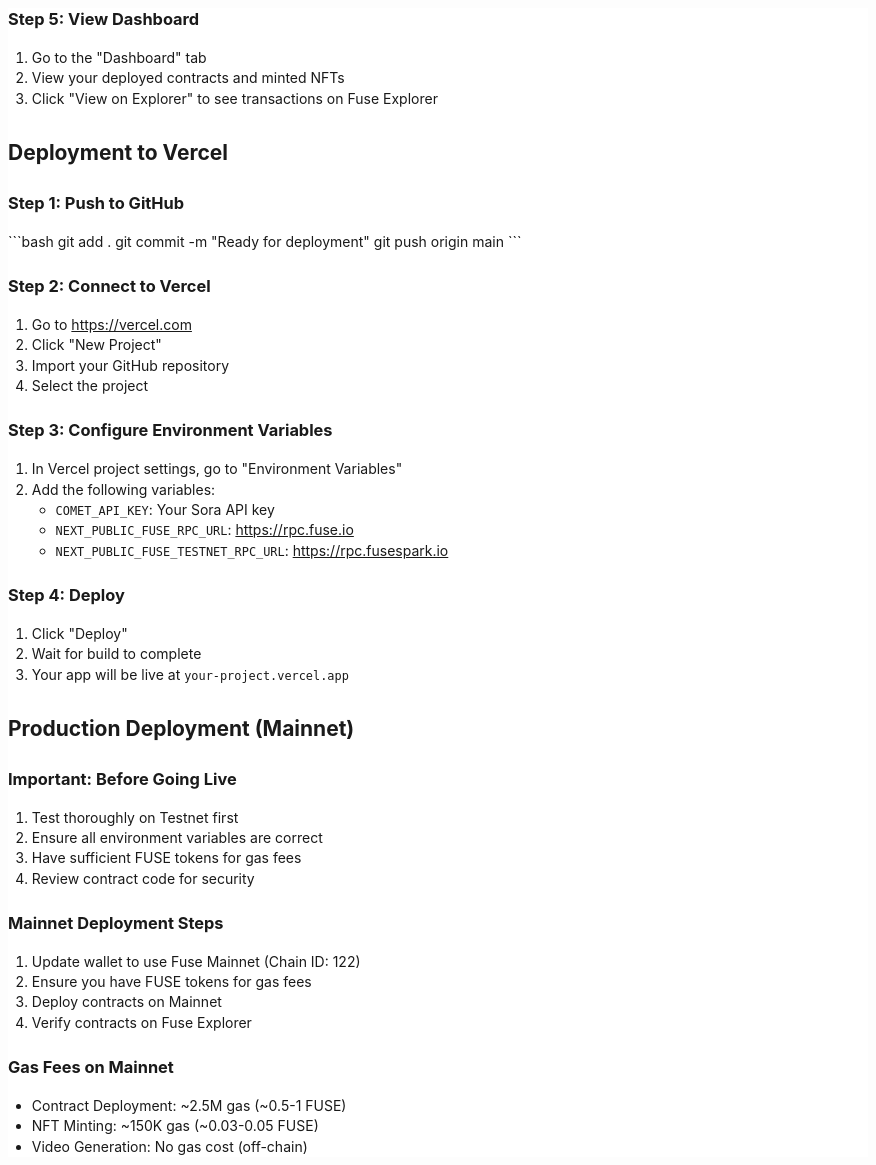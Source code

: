 ### Step 5: View Dashboard
1. Go to the "Dashboard" tab
2. View your deployed contracts and minted NFTs
3. Click "View on Explorer" to see transactions on Fuse Explorer

## Deployment to Vercel

### Step 1: Push to GitHub
\`\`\`bash
git add .
git commit -m "Ready for deployment"
git push origin main
\`\`\`

### Step 2: Connect to Vercel
1. Go to https://vercel.com
2. Click "New Project"
3. Import your GitHub repository
4. Select the project

### Step 3: Configure Environment Variables
1. In Vercel project settings, go to "Environment Variables"
2. Add the following variables:
   - `COMET_API_KEY`: Your Sora API key
   - `NEXT_PUBLIC_FUSE_RPC_URL`: https://rpc.fuse.io
   - `NEXT_PUBLIC_FUSE_TESTNET_RPC_URL`: https://rpc.fusespark.io

### Step 4: Deploy
1. Click "Deploy"
2. Wait for build to complete
3. Your app will be live at `your-project.vercel.app`

## Production Deployment (Mainnet)

### Important: Before Going Live
1. Test thoroughly on Testnet first
2. Ensure all environment variables are correct
3. Have sufficient FUSE tokens for gas fees
4. Review contract code for security

### Mainnet Deployment Steps
1. Update wallet to use Fuse Mainnet (Chain ID: 122)
2. Ensure you have FUSE tokens for gas fees
3. Deploy contracts on Mainnet
4. Verify contracts on Fuse Explorer

### Gas Fees on Mainnet
- Contract Deployment: ~2.5M gas (~0.5-1 FUSE)
- NFT Minting: ~150K gas (~0.03-0.05 FUSE)
- Video Generation: No gas cost (off-chain)
